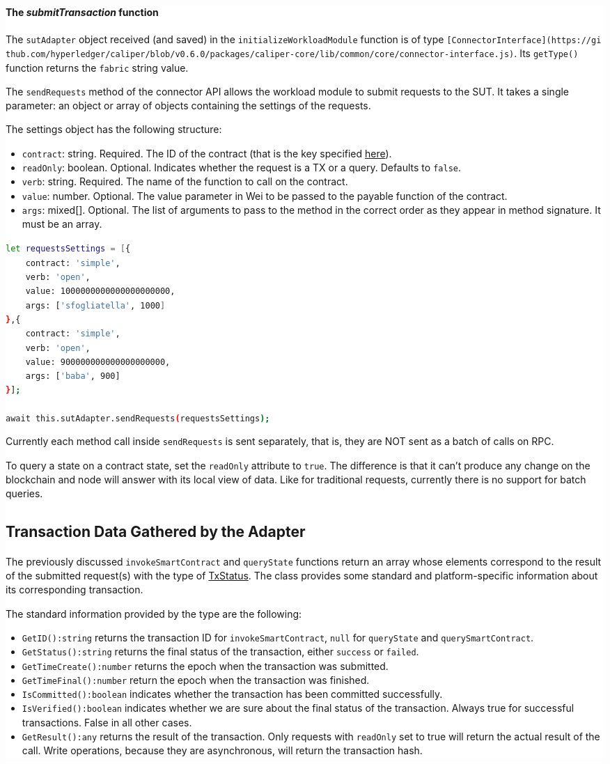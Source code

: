 #### The *submitTransaction* function
The `sutAdapter` object received (and saved) in the `initializeWorkloadModule` function is of type `[ConnectorInterface](https://github.com/hyperledger/caliper/blob/v0.6.0/packages/caliper-core/lib/common/core/connector-interface.js)`. Its `getType()` function returns the `fabric` string value.

The `sendRequests` method of the connector API allows the workload module to submit requests to the SUT. It takes a single parameter: an object or array of objects containing the settings of the requests.

The settings object has the following structure:

- `contract`: string. Required. The ID of the contract (that is the key specified [here](../connectors/ethereum-config.md/#contract-configuration)).
- `readOnly`: boolean. Optional. Indicates whether the request is a TX or a query. Defaults to `false`.
- `verb`: string. Required. The name of the function to call on the contract.
- `value`: number. Optional. The value parameter in Wei to be passed to the payable function of the contract.
- `args`: mixed[]. Optional. The list of arguments to pass to the method in the correct order as they appear in method signature. It must be an array.

```sh
let requestsSettings = [{
    contract: 'simple',
    verb: 'open',
    value: 1000000000000000000000,
    args: ['sfogliatella', 1000]
},{
    contract: 'simple',
    verb: 'open',
    value: 900000000000000000000,
    args: ['baba', 900]
}];

await this.sutAdapter.sendRequests(requestsSettings);
```

Currently each method call inside `sendRequests` is sent separately, that is, they are NOT sent as a batch of calls on RPC.

To query a state on a contract state, set the `readOnly` attribute to `true`. The difference is that it can’t produce any change on the blockchain and node will answer with its local view of data. Like for traditional requests, currently there is no support for batch queries.

## Transaction Data Gathered by the Adapter

The previously discussed `invokeSmartContract` and `queryState` functions return an array whose elements correspond to the result of the submitted request(s) with the type of [TxStatus](https://github.com/hyperledger/caliper/blob/v0.6.0/packages/caliper-core/lib/transaction-status.js). The class provides some standard and platform-specific information about its corresponding transaction.

The standard information provided by the type are the following:

- `GetID():string` returns the transaction ID for `invokeSmartContract`, `null` for `queryState` and `querySmartContract`.
- `GetStatus():string` returns the final status of the transaction, either `success` or `failed`.
- `GetTimeCreate():number` returns the epoch when the transaction was submitted.
- `GetTimeFinal():number` return the epoch when the transaction was finished.
- `IsCommitted():boolean` indicates whether the transaction has been committed successfully.
- `IsVerified():boolean` indicates whether we are sure about the final status of the transaction. Always true for successful transactions. False in all other cases.
- `GetResult():any` returns the result of the transaction. Only requests with `readOnly` set to true will return the actual result of the call. Write operations, because they are asynchronous, will return the transaction hash.
